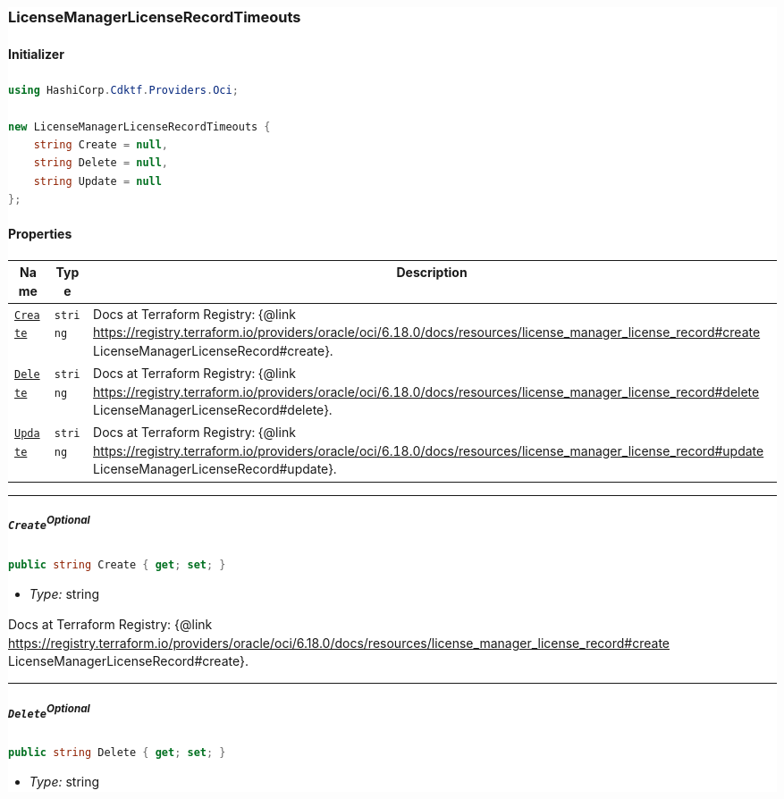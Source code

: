 ### LicenseManagerLicenseRecordTimeouts <a name="LicenseManagerLicenseRecordTimeouts" id="rhizo-co-terraform-provider-oci.licenseManagerLicenseRecord.LicenseManagerLicenseRecordTimeouts"></a>

#### Initializer <a name="Initializer" id="rhizo-co-terraform-provider-oci.licenseManagerLicenseRecord.LicenseManagerLicenseRecordTimeouts.Initializer"></a>

```csharp
using HashiCorp.Cdktf.Providers.Oci;

new LicenseManagerLicenseRecordTimeouts {
    string Create = null,
    string Delete = null,
    string Update = null
};
```

#### Properties <a name="Properties" id="Properties"></a>

| **Name** | **Type** | **Description** |
| --- | --- | --- |
| <code><a href="#rhizo-co-terraform-provider-oci.licenseManagerLicenseRecord.LicenseManagerLicenseRecordTimeouts.property.create">Create</a></code> | <code>string</code> | Docs at Terraform Registry: {@link https://registry.terraform.io/providers/oracle/oci/6.18.0/docs/resources/license_manager_license_record#create LicenseManagerLicenseRecord#create}. |
| <code><a href="#rhizo-co-terraform-provider-oci.licenseManagerLicenseRecord.LicenseManagerLicenseRecordTimeouts.property.delete">Delete</a></code> | <code>string</code> | Docs at Terraform Registry: {@link https://registry.terraform.io/providers/oracle/oci/6.18.0/docs/resources/license_manager_license_record#delete LicenseManagerLicenseRecord#delete}. |
| <code><a href="#rhizo-co-terraform-provider-oci.licenseManagerLicenseRecord.LicenseManagerLicenseRecordTimeouts.property.update">Update</a></code> | <code>string</code> | Docs at Terraform Registry: {@link https://registry.terraform.io/providers/oracle/oci/6.18.0/docs/resources/license_manager_license_record#update LicenseManagerLicenseRecord#update}. |

---

##### `Create`<sup>Optional</sup> <a name="Create" id="rhizo-co-terraform-provider-oci.licenseManagerLicenseRecord.LicenseManagerLicenseRecordTimeouts.property.create"></a>

```csharp
public string Create { get; set; }
```

- *Type:* string

Docs at Terraform Registry: {@link https://registry.terraform.io/providers/oracle/oci/6.18.0/docs/resources/license_manager_license_record#create LicenseManagerLicenseRecord#create}.

---

##### `Delete`<sup>Optional</sup> <a name="Delete" id="rhizo-co-terraform-provider-oci.licenseManagerLicenseRecord.LicenseManagerLicenseRecordTimeouts.property.delete"></a>

```csharp
public string Delete { get; set; }
```

- *Type:* string

